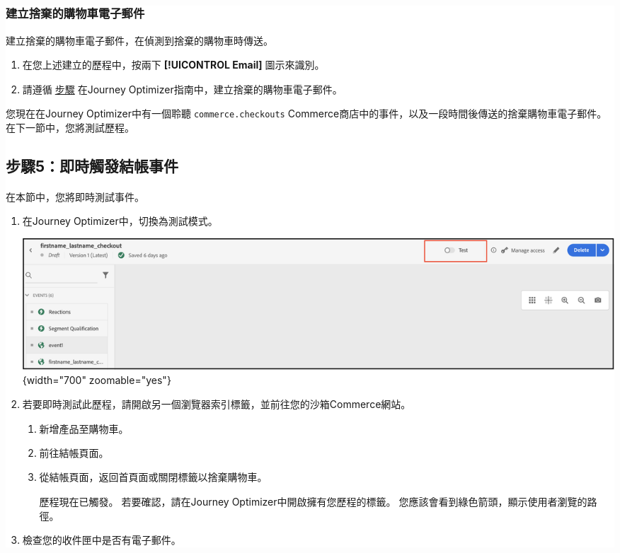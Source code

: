 ### 建立捨棄的購物車電子郵件

建立捨棄的購物車電子郵件，在偵測到捨棄的購物車時傳送。

1. 在您上述建立的歷程中，按兩下 **[!UICONTROL Email]** 圖示來識別。

1. 請遵循 [步驟](https://experienceleague.adobe.com/docs/journey-optimizer/using/content-management/personalization/personalization-use-cases/personalization-use-case-helper-functions.html#configure-email) 在Journey Optimizer指南中，建立捨棄的購物車電子郵件。

您現在在Journey Optimizer中有一個聆聽 `commerce.checkouts` Commerce商店中的事件，以及一段時間後傳送的捨棄購物車電子郵件。 在下一節中，您將測試歷程。

## 步驟5：即時觸發結帳事件

在本節中，您將即時測試事件。

1. 在Journey Optimizer中，切換為測試模式。

   ![啟用測試模式](assets/ajo-enable-test.png){width="700" zoomable="yes"}

1. 若要即時測試此歷程，請開啟另一個瀏覽器索引標籤，並前往您的沙箱Commerce網站。

   1. 新增產品至購物車。
   1. 前往結帳頁面。
   1. 從結帳頁面，返回首頁面或關閉標籤以捨棄購物車。

      歷程現在已觸發。 若要確認，請在Journey Optimizer中開啟擁有您歷程的標籤。 您應該會看到綠色箭頭，顯示使用者瀏覽的路徑。

1. 檢查您的收件匣中是否有電子郵件。
